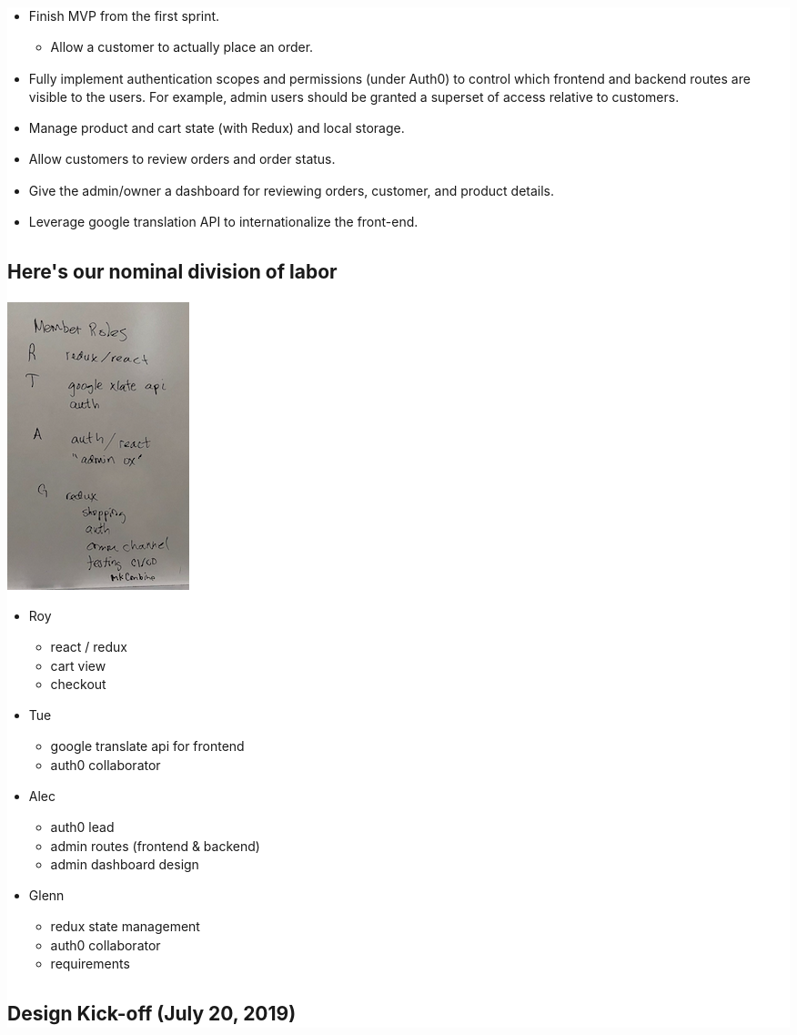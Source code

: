 * Finish MVP from the first sprint.
    * Allow a customer to actually place an order.

* Fully implement authentication scopes and permissions (under Auth0) to control which frontend and backend routes are visible to the users.  For example, admin users should be granted a superset of access relative to customers.

* Manage product and cart state (with Redux) and local storage.

* Allow customers to review orders and order status.

* Give the admin/owner a dashboard for reviewing orders, customer, and product details.

* Leverage google translation API to internationalize the front-end.

## Here's our nominal division of labor

![alt](docs/img/phase-2-dol.png)

* Roy
    * react / redux 
    * cart view
    * checkout

* Tue
    * google translate api for frontend
    * auth0 collaborator

* Alec
    * auth0 lead
    * admin routes (frontend & backend)
    * admin dashboard design

* Glenn
    * redux state management
    * auth0 collaborator
    * requirements

## Design Kick-off (July 20, 2019)
